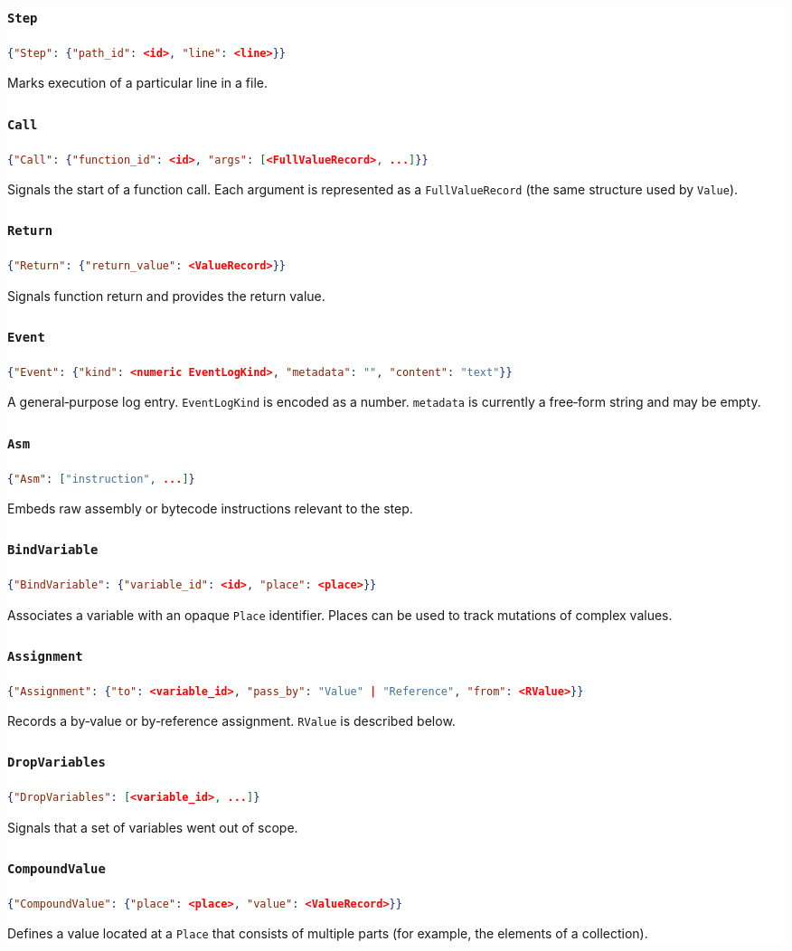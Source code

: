 ### `Step`
```json
{"Step": {"path_id": <id>, "line": <line>}}
```
Marks execution of a particular line in a file.

### `Call`
```json
{"Call": {"function_id": <id>, "args": [<FullValueRecord>, ...]}}
```
Signals the start of a function call. Each argument is represented as a `FullValueRecord` (the same structure used by `Value`).

### `Return`
```json
{"Return": {"return_value": <ValueRecord>}}
```
Signals function return and provides the return value.

### `Event`
```json
{"Event": {"kind": <numeric EventLogKind>, "metadata": "", "content": "text"}}
```
A general‑purpose log entry. `EventLogKind` is encoded as a number. `metadata` is currently a free‑form string and may be empty.

### `Asm`
```json
{"Asm": ["instruction", ...]}
```
Embeds raw assembly or bytecode instructions relevant to the step.

### `BindVariable`
```json
{"BindVariable": {"variable_id": <id>, "place": <place>}}
```
Associates a variable with an opaque `Place` identifier. Places can be used to track mutations of complex values.

### `Assignment`
```json
{"Assignment": {"to": <variable_id>, "pass_by": "Value" | "Reference", "from": <RValue>}}
```
Records a by‑value or by‑reference assignment. `RValue` is described below.

### `DropVariables`
```json
{"DropVariables": [<variable_id>, ...]}
```
Signals that a set of variables went out of scope.

### `CompoundValue`
```json
{"CompoundValue": {"place": <place>, "value": <ValueRecord>}}
```
Defines a value located at a `Place` that consists of multiple parts (for example, the elements of a collection).

